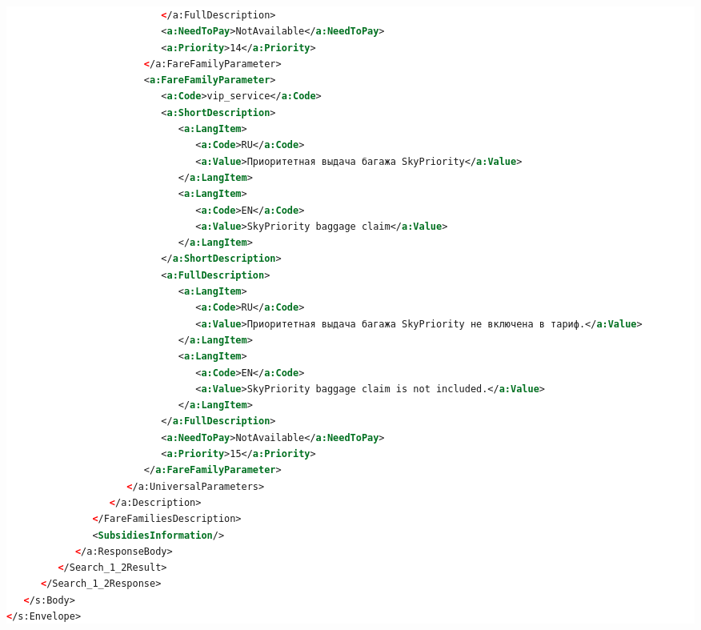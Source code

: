 ```xml
                           </a:FullDescription>
                           <a:NeedToPay>NotAvailable</a:NeedToPay>
                           <a:Priority>14</a:Priority>
                        </a:FareFamilyParameter>
                        <a:FareFamilyParameter>
                           <a:Code>vip_service</a:Code>
                           <a:ShortDescription>
                              <a:LangItem>
                                 <a:Code>RU</a:Code>
                                 <a:Value>Приоритетная выдача багажа SkyPriority</a:Value>
                              </a:LangItem>
                              <a:LangItem>
                                 <a:Code>EN</a:Code>
                                 <a:Value>SkyPriority baggage claim</a:Value>
                              </a:LangItem>
                           </a:ShortDescription>
                           <a:FullDescription>
                              <a:LangItem>
                                 <a:Code>RU</a:Code>
                                 <a:Value>Приоритетная выдача багажа SkyPriority не включена в тариф.</a:Value>
                              </a:LangItem>
                              <a:LangItem>
                                 <a:Code>EN</a:Code>
                                 <a:Value>SkyPriority baggage claim is not included.</a:Value>
                              </a:LangItem>
                           </a:FullDescription>
                           <a:NeedToPay>NotAvailable</a:NeedToPay>
                           <a:Priority>15</a:Priority>
                        </a:FareFamilyParameter>
                     </a:UniversalParameters>
                  </a:Description>
               </FareFamiliesDescription>
               <SubsidiesInformation/>
            </a:ResponseBody>
         </Search_1_2Result>
      </Search_1_2Response>
   </s:Body>
</s:Envelope>
```
